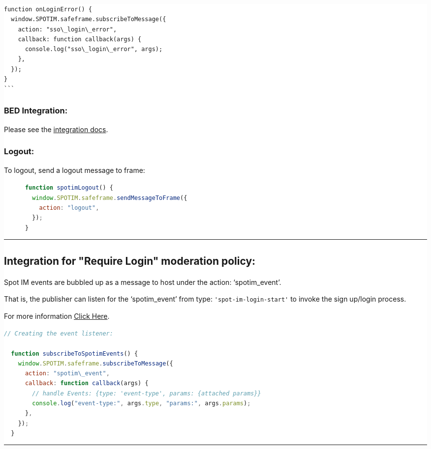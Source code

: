     function onLoginError() {
      window.SPOTIM.safeframe.subscribeToMessage({
        action: "sso\_login\_error",
        callback: function callback(args) {
          console.log("sso\_login\_error", args);
        },
      });
    }
    ```

### BED Integration:

Please see the [integration docs](https://github.com/SpotIM/spotim-integration-docs/tree/master/api/single-sign-on#backend-sso-handshake-integration).

### Logout:

To logout, send a logout message to frame:

```javascript
      function spotimLogout() {
        window.SPOTIM.safeframe.sendMessageToFrame({
          action: "logout",
        });
      }
```

* * *

Integration for "Require Login" moderation policy:  
-----------------------------------------------------

Spot IM events are bubbled up as a message to host under the action: ‘spotim\_event’.  
  
That is, the publisher can listen for the ‘spotim\_event’ from type: `'spot-im-login-start'` to invoke the sign up/login process.

For more information [Click Here](https://github.com/SpotIM/spotim-integration-docs/tree/master/api/single-sign-on#integration-for-require-login-moderation-policy).

```javascript
// Creating the event listener:

  function subscribeToSpotimEvents() {
    window.SPOTIM.safeframe.subscribeToMessage({
      action: "spotim\_event",
      callback: function callback(args) {
        // handle Events: {type: 'event-type', params: {attached params}}
        console.log("event-type:", args.type, "params:", args.params);
      },
    });
  }
```

* * *
